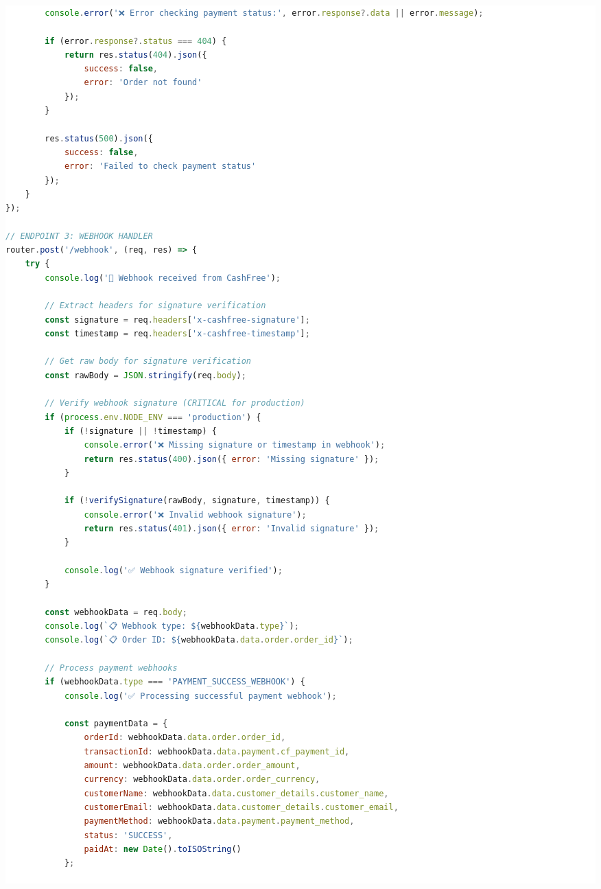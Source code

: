 ```javascript
        console.error('❌ Error checking payment status:', error.response?.data || error.message);
        
        if (error.response?.status === 404) {
            return res.status(404).json({
                success: false,
                error: 'Order not found'
            });
        }
        
        res.status(500).json({
            success: false,
            error: 'Failed to check payment status'
        });
    }
});

// ENDPOINT 3: WEBHOOK HANDLER
router.post('/webhook', (req, res) => {
    try {
        console.log('🔔 Webhook received from CashFree');
        
        // Extract headers for signature verification
        const signature = req.headers['x-cashfree-signature'];
        const timestamp = req.headers['x-cashfree-timestamp'];
        
        // Get raw body for signature verification
        const rawBody = JSON.stringify(req.body);
        
        // Verify webhook signature (CRITICAL for production)
        if (process.env.NODE_ENV === 'production') {
            if (!signature || !timestamp) {
                console.error('❌ Missing signature or timestamp in webhook');
                return res.status(400).json({ error: 'Missing signature' });
            }
            
            if (!verifySignature(rawBody, signature, timestamp)) {
                console.error('❌ Invalid webhook signature');
                return res.status(401).json({ error: 'Invalid signature' });
            }
            
            console.log('✅ Webhook signature verified');
        }
        
        const webhookData = req.body;
        console.log(`📋 Webhook type: ${webhookData.type}`);
        console.log(`📋 Order ID: ${webhookData.data.order.order_id}`);
        
        // Process payment webhooks
        if (webhookData.type === 'PAYMENT_SUCCESS_WEBHOOK') {
            console.log('✅ Processing successful payment webhook');
            
            const paymentData = {
                orderId: webhookData.data.order.order_id,
                transactionId: webhookData.data.payment.cf_payment_id,
                amount: webhookData.data.order.order_amount,
                currency: webhookData.data.order.order_currency,
                customerName: webhookData.data.customer_details.customer_name,
                customerEmail: webhookData.data.customer_details.customer_email,
                paymentMethod: webhookData.data.payment.payment_method,
                status: 'SUCCESS',
                paidAt: new Date().toISOString()
            };
            
```
